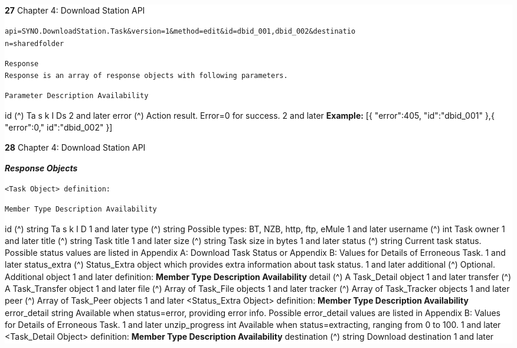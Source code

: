 
**27** Chapter 4: Download Station API

```
api=SYNO.DownloadStation.Task&version=1&method=edit&id=dbid_001,dbid_002&destinatio
n=sharedfolder
```
```
Response
Response is an array of response objects with following parameters.
```
```
Parameter Description Availability
```
id (^) Ta s k I Ds 2 and later
error (^) Action result. Error=0 for success. 2 and later
**Example:**
[{
"error":405,
"id":"dbid_001"
},{
"error":0,"
id":"dbid_002"
}]


**28** Chapter 4: Download Station API

**_Response Objects_**

```
<Task Object> definition:
```
```
Member Type Description Availability
```
id (^) string Ta s k I D 1 and later
type (^) string Possible types: BT, NZB, http, ftp, eMule 1 and later
username (^) int Task owner 1 and later
title (^) string Task title 1 and later
size (^) string Task size in bytes 1 and later
status (^) string Current task status. Possible status values are listed
in Appendix A: Download Task Status or Appendix B:
Values for Details of Erroneous Task.
1 and later
status_extra (^) <object> Status_Extra object which provides extra information
about task status.
1 and later
additional (^) <object> Optional. Additional object 1 and later
<Additional Object> definition:
**Member Type Description Availability**
detail (^) <object> A Task_Detail object 1 and later
transfer (^) <object> A Task_Transfer object 1 and later
file (^) <object> Array of Task_File objects 1 and later
tracker (^) <object> Array of Task_Tracker objects 1 and later
peer (^) <object> Array of Task_Peer objects 1 and later
<Status_Extra Object> definition:
**Member Type Description Availability**
error_detail string Available when status=error, providing error info.
Possible error_detail values are listed in Appendix
B: Values for Details of Erroneous Task.
1 and later
unzip_progress int Available when status=extracting, ranging from 0
to 100.
1 and later
<Task_Detail Object> definition:
**Member Type Description Availability**
destination (^) string Download destination 1 and later